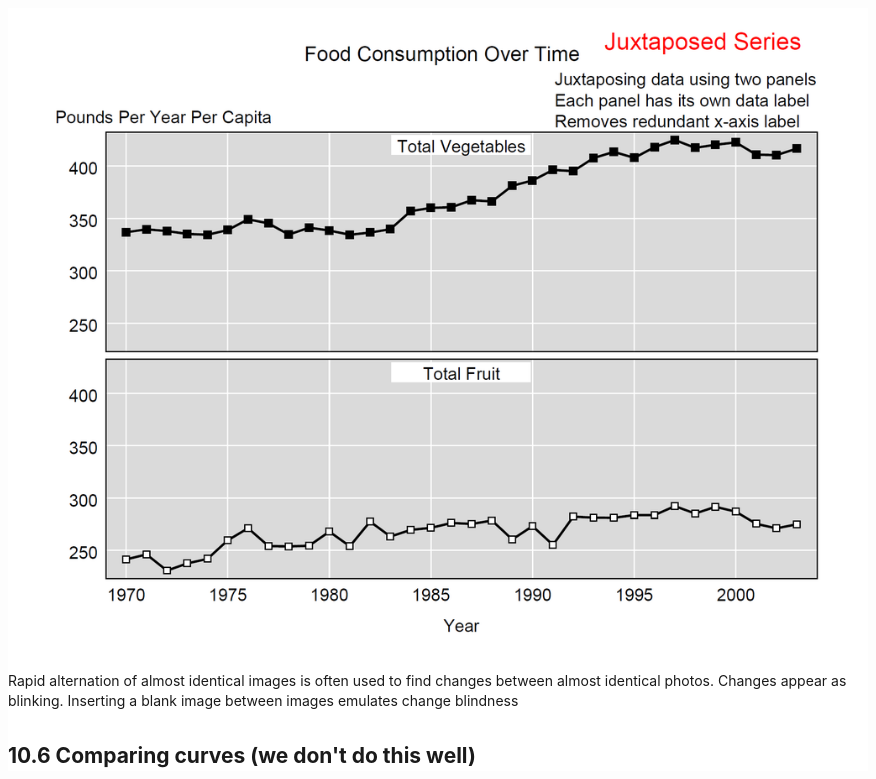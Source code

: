 ![image-2.png](image-2.png)

Rapid alternation of almost identical images is often used to find changes between almost identical photos.
Changes appear as blinking. Inserting a blank image between images emulates change blindness

## 10.6 Comparing curves (we don't do this well)
